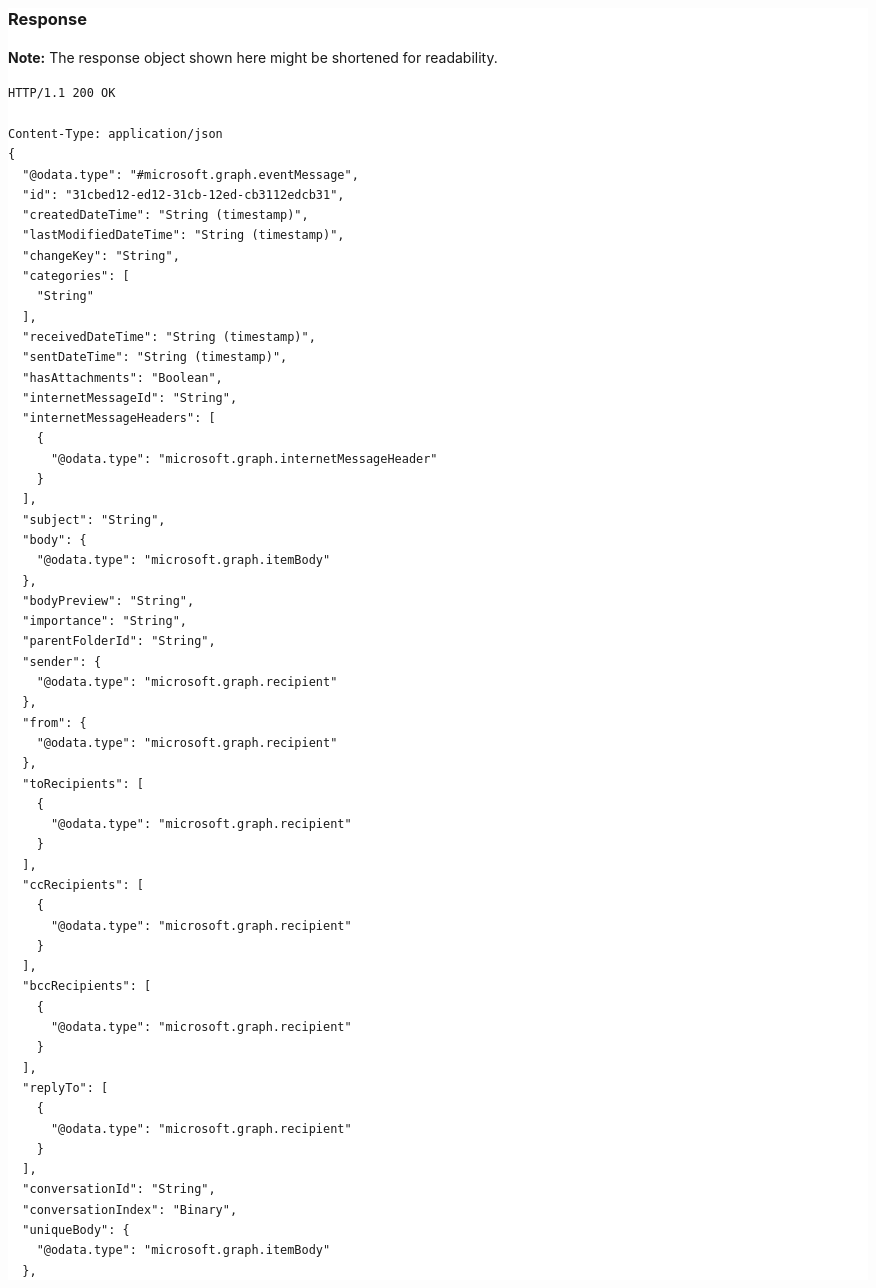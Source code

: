 
### Response
**Note:** The response object shown here might be shortened for readability.

``` http
HTTP/1.1 200 OK

Content-Type: application/json
{
  "@odata.type": "#microsoft.graph.eventMessage",
  "id": "31cbed12-ed12-31cb-12ed-cb3112edcb31",
  "createdDateTime": "String (timestamp)",
  "lastModifiedDateTime": "String (timestamp)",
  "changeKey": "String",
  "categories": [
    "String"
  ],
  "receivedDateTime": "String (timestamp)",
  "sentDateTime": "String (timestamp)",
  "hasAttachments": "Boolean",
  "internetMessageId": "String",
  "internetMessageHeaders": [
    {
      "@odata.type": "microsoft.graph.internetMessageHeader"
    }
  ],
  "subject": "String",
  "body": {
    "@odata.type": "microsoft.graph.itemBody"
  },
  "bodyPreview": "String",
  "importance": "String",
  "parentFolderId": "String",
  "sender": {
    "@odata.type": "microsoft.graph.recipient"
  },
  "from": {
    "@odata.type": "microsoft.graph.recipient"
  },
  "toRecipients": [
    {
      "@odata.type": "microsoft.graph.recipient"
    }
  ],
  "ccRecipients": [
    {
      "@odata.type": "microsoft.graph.recipient"
    }
  ],
  "bccRecipients": [
    {
      "@odata.type": "microsoft.graph.recipient"
    }
  ],
  "replyTo": [
    {
      "@odata.type": "microsoft.graph.recipient"
    }
  ],
  "conversationId": "String",
  "conversationIndex": "Binary",
  "uniqueBody": {
    "@odata.type": "microsoft.graph.itemBody"
  },
```
